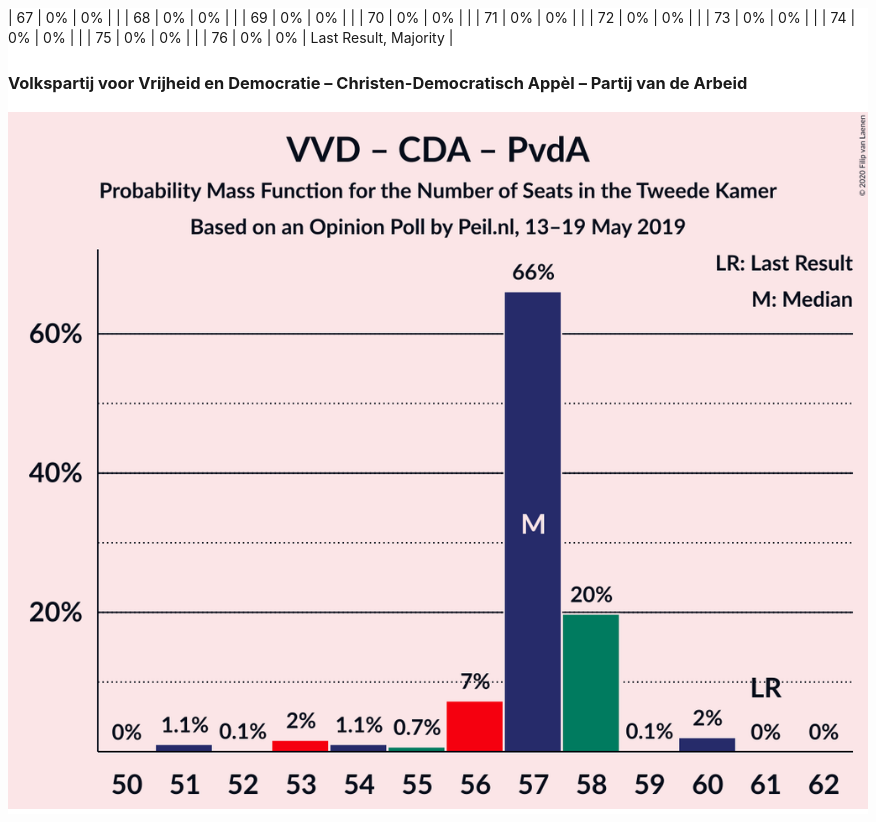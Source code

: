 | 67 | 0% | 0% |  |
| 68 | 0% | 0% |  |
| 69 | 0% | 0% |  |
| 70 | 0% | 0% |  |
| 71 | 0% | 0% |  |
| 72 | 0% | 0% |  |
| 73 | 0% | 0% |  |
| 74 | 0% | 0% |  |
| 75 | 0% | 0% |  |
| 76 | 0% | 0% | Last Result, Majority |

### Volkspartij voor Vrijheid en Democratie – Christen-Democratisch Appèl – Partij van de Arbeid

![Graph with seats probability mass function not yet produced](2019-05-19-Peilnl-coalitions-seats-pmf-vvd–cda–pvda.png "Seats Probability Mass Function")
